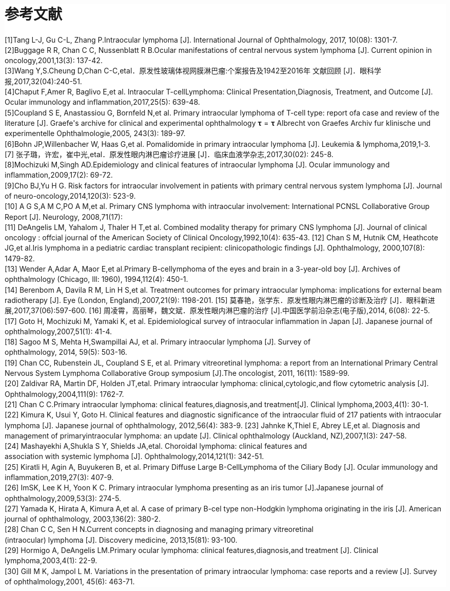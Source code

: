# 参考文献

[1]Tang L-J, Gu C-L, Zhang P.Intraocular lymphoma [J]. International Journal of Ophthalmology, 2017, 10(08): 1301-7.   
[2]Buggage R R, Chan C C, Nussenblatt R B.Ocular manifestations of central nervous system lymphoma [J]. Current opinion in oncology,2001,13(3): 137-42.   
[3]Wang Y,S.Cheung D,Chan C-C,etal．原发性玻璃体视网膜淋巴瘤:个案报告及1942至2016年 文献回顾 [J]．眼科学报,2017,32(04):240-51.   
[4]Chaput F,Amer R, Baglivo E,et al. Intraocular T-cellLymphoma: Clinical Presentation,Diagnosis, Treatment, and Outcome [J]. Ocular immunology and inflammation,2017,25(5): 639-48.   
[5]Coupland S E, Anastassiou G, Bornfeld N,et al. Primary intraocular lymphoma of T-cell type: report ofa case and review of the literature [J]. Graefe's archive for clinical and experimental ophthalmology $\mathbf { \tau } = \mathbf { \tau }$ Albrecht von Graefes Archiv fur klinische und experimentelle Ophthalmologie,2005, 243(3): 189-97.   
[6]Bohn JP,Willenbacher W, Haas G,et al. Pomalidomide in primary intraocular lymphoma [J]. Leukemia & lymphoma,2019,1-3.   
[7] 张子璐，许宏，崔中光,etal．原发性眼内淋巴瘤诊疗进展 [J]．临床血液学杂志,2017,30(02): 245-8.   
[8]Mochizuki M,Singh AD.Epidemiology and clinical features of intraocular lymphoma [J]. Ocular immunology and inflammation,2009,17(2): 69-72.   
[9]Cho BJ,Yu H G. Risk factors for intraocular involvement in patients with primary central nervous system lymphoma [J]. Journal of neuro-oncology,2014,120(3): 523-9.   
[10] A G S,A M C,PO A M,et al. Primary CNS lymphoma with intraocular involvement: International PCNSL Collaborative Group Report [J]. Neurology, 2008,71(17):   
[11] DeAngelis LM, Yahalom J, Thaler H T,et al. Combined modality therapy for primary CNS lymphoma [J]. Journal of clinical oncology : offcial journal of the American Society of Clinical Oncology,1992,10(4): 635-43. [12] Chan S M, Hutnik CM, Heathcote JG,et al.Iris lymphoma in a pediatric cardiac transplant recipient: clinicopathologic findings [J]. Ophthalmology, 2000,107(8): 1479-82.   
[13] Wender A,Adar A, Maor E,et al.Primary B-cellymphoma of the eyes and brain in a 3-year-old boy [J]. Archives of ophthalmology (Chicago, Ill: 1960), 1994,112(4): 450-1.   
[14] Berenbom A, Davila R M, Lin H S,et al. Treatment outcomes for primary intraocular lymphoma: implications for external beam radiotherapy [J]. Eye (London, England),2007,21(9): 1198-201. [15] 莫春艳，张学东．原发性眼内淋巴瘤的诊断及治疗 [J]．眼科新进展,2017,37(06):597-600. [16] 周凌霄，高丽琴，魏文斌．原发性眼内淋巴瘤的治疗 [J].中国医学前沿杂志(电子版),2014, 6(08): 22-5.   
[17] Goto H, Mochizuki M, Yamaki K, et al. Epidemiological survey of intraocular inflammation in Japan [J]. Japanese journal of ophthalmology,2007,51(1): 41-4.   
[18] Sagoo M S, Mehta H,Swampillai AJ, et al. Primary intraocular lymphoma [J]. Survey of   
ophthalmology, 2014, 59(5): 503-16.   
[19] Chan CC, Rubenstein JL, Coupland S E, et al. Primary vitreoretinal lymphoma: a report from an International Primary Central Nervous System Lymphoma Collaborative Group symposium [J].The oncologist, 2011, 16(11): 1589-99.   
[20] Zaldivar RA, Martin DF, Holden JT,etal. Primary intraocular lymphoma: clinical,cytologic,and flow cytometric analysis [J]. Ophthalmology,2004,111(9): 1762-7.   
[21] Chan C C.Primary intraocular lymphoma: clinical features,diagnosis,and treatment[J]. Clinical lymphoma,2003,4(1): 30-1.   
[22] Kimura K, Usui Y, Goto H. Clinical features and diagnostic significance of the intraocular fluid of 217 patients with intraocular lymphoma [J]. Japanese journal of ophthalmology, 2012,56(4): 383-9. [23] Jahnke K,Thiel E, Abrey LE,et al. Diagnosis and management of primaryintraocular lymphoma: an update [J]. Clinical ophthalmology (Auckland, NZ),2007,1(3): 247-58.   
[24] Mashayekhi A,Shukla S Y, Shields JA,etal. Choroidal lymphoma: clinical features and   
association with systemic lymphoma [J]. Ophthalmology,2014,121(1): 342-51.   
[25] Kiratli H, Agin A, Buyukeren B, et al. Primary Diffuse Large B-CellLymphoma of the Ciliary Body [J]. Ocular immunology and inflammation,2019,27(3): 407-9.   
[26] $\mathsf { I m } \mathsf { S K } ,$ Lee K H, Yoon K C. Primary intraocular lymphoma presenting as an iris tumor [J].Japanese journal of ophthalmology,2009,53(3): 274-5.   
[27] Yamada K, Hirata A, Kimura A,et al. A case of primary B-cel type non-Hodgkin lymphoma originating in the iris [J]. American journal of ophthalmology, 2003,136(2): 380-2.   
[28] Chan C C, Sen H N.Current concepts in diagnosing and managing primary vitreoretinal   
(intraocular) lymphoma [J]. Discovery medicine, 2013,15(81): 93-100.   
[29] Hormigo A, DeAngelis LM.Primary ocular lymphoma: clinical features,diagnosis,and treatment [J]. Clinical lymphoma,2003,4(1): 22-9.   
[30] Gill M K, Jampol L M. Variations in the presentation of primary intraocular lymphoma: case reports and a review [J]. Survey of ophthalmology,2001, 45(6): 463-71.   